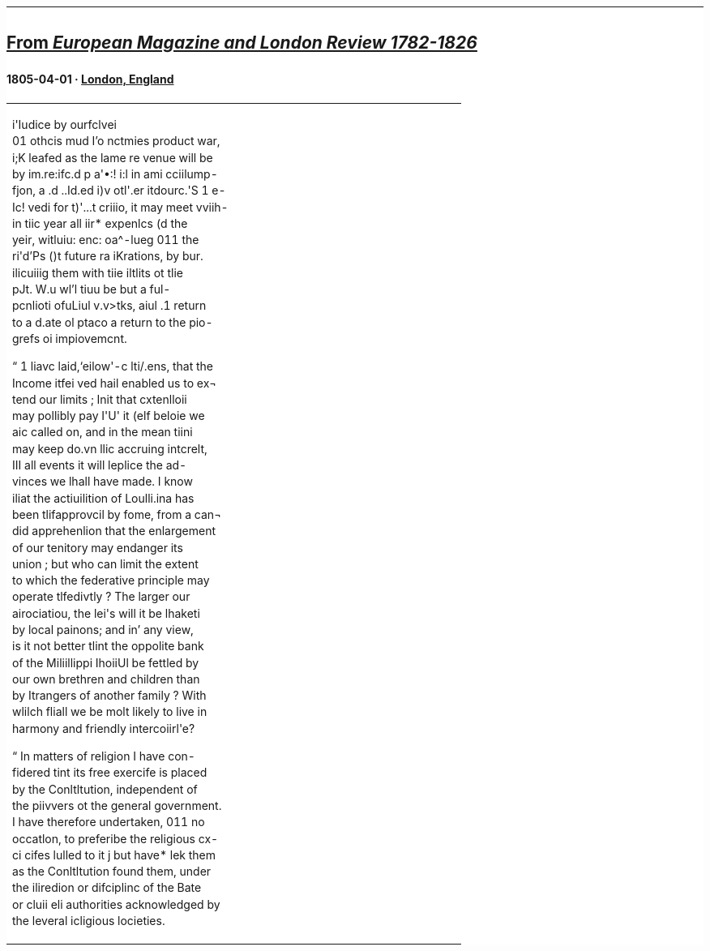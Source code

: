 
---

## [From _European Magazine and London Review 1782-1826_](https://archive.org/details/sim_european-magazine-and-london-review_1805-04_47/page/n80/mode/1up?view=theater)

#### 1805-04-01 &middot; [London, England](http://dbpedia.org/resource/London)

<table style="width: 100%;"><tr><td style="width: 50%">

i&#x27;Iudice by ourfclvei  
01 othcis mud I’o nctmies product war,  
i;K leafed as the lame re venue will be  
by im.re:ifc.d p a&#x27;•:! i:l in ami cciilump-  
fjon, a .d ..Id.ed i)v otl&#x27;.er itdourc.&#x27;S 1 e-  
Ic! vedi for t)&#x27;...t criiio, it may meet vviih-  
in tiic year all iir* expenlcs (d the  
yeir, witluiu: enc: oa^-lueg 011 the  
ri&#x27;d’Ps ()t future ra iKrations, by bur.  
ilicuiiig them with tiie iltlits ot tlie  
pJt. W.u wl’l tiuu be but a ful-  
pcnlioti ofuLiul v.v&gt;tks, aiul .1 return  
to a d.ate ol ptaco a return to the pio-  
grefs oi impiovemcnt.  
  
“ 1 liavc laid,‘eilow&#x27;-c lti/.ens, that the  
Income itfei ved hail enabled us to ex¬  
tend our limits ; Init that cxtenlloii  
may pollibly pay I&#x27;U&#x27; it (elf beloie we  
aic called on, and in the mean tiini  
may keep do.vn llic accruing intcrelt,  
III all events it will leplice the ad-  
vinces we lhall have made. I know  
iliat the actiuilition of Loulli.ina has  
been tlifapprovcil by fome, from a can¬  
did apprehenlion that the enlargement  
of our tenitory may endanger its  
union ; but who can limit the extent  
to which the federative principle may  
operate tlfedivtly ? The larger our  
airociatiou, the lei&#x27;s will it be lhaketi  
by local painons; and in’ any view,  
is it not better tlint the oppolite bank  
of the Miliillippi IhoiiUl be fettled by  
our own brethren and children than  
by Itrangers of another family ? With  
wlilch fliall we be molt likely to live in  
harmony and friendly intercoiirl&#x27;e?  
  
“ In matters of religion I have con-  
fidered tint its free exercife is placed  
by the Conltltution, independent of  
the piivvers ot the general government.  
I have therefore undertaken, 011 no  
occatlon, to preferibe the religious cx-  
ci cifes lulled to it j but have* lek them  
as the Conltltution found them, under  
the iliredion or difciplinc of the Bate  
or cluii eli authorities acknowledged by  
the leveral icligious locieties.  
  